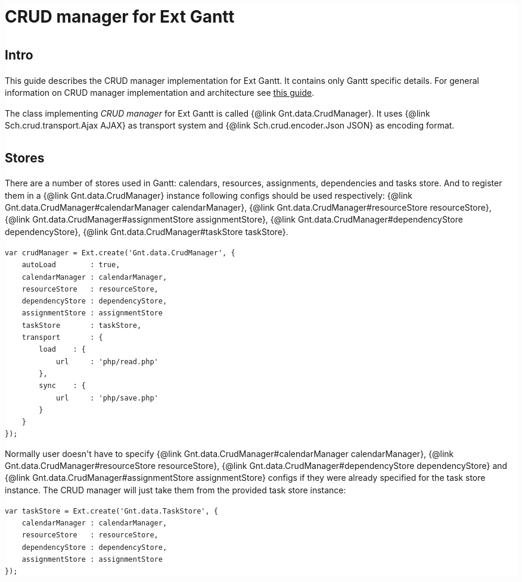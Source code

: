 # CRUD manager for Ext Gantt

## Intro

This guide describes the CRUD manager implementation for Ext Gantt.
It contains only Gantt specific details. For general information on CRUD manager implementation and architecture
see [this guide](#!/guide/crud_manager).

The class implementing _CRUD manager_ for Ext Gantt is called {@link Gnt.data.CrudManager}.
It uses {@link Sch.crud.transport.Ajax AJAX} as transport system and {@link Sch.crud.encoder.Json JSON} as encoding format.

## Stores

There are a number of stores used in Gantt: calendars, resources, assignments, dependencies and tasks store.
And to register them in a {@link Gnt.data.CrudManager} instance following configs should be used respectively:
{@link Gnt.data.CrudManager#calendarManager calendarManager}, {@link Gnt.data.CrudManager#resourceStore resourceStore},
{@link Gnt.data.CrudManager#assignmentStore assignmentStore}, {@link Gnt.data.CrudManager#dependencyStore dependencyStore},
{@link Gnt.data.CrudManager#taskStore taskStore}.

    var crudManager = Ext.create('Gnt.data.CrudManager', {
        autoLoad        : true,
        calendarManager : calendarManager,
        resourceStore   : resourceStore,
        dependencyStore : dependencyStore,
        assignmentStore : assignmentStore
        taskStore       : taskStore,
        transport       : {
            load    : {
                url     : 'php/read.php'
            },
            sync    : {
                url     : 'php/save.php'
            }
        }
    });

Normally user doesn't have to specify {@link Gnt.data.CrudManager#calendarManager calendarManager}, {@link Gnt.data.CrudManager#resourceStore resourceStore},
{@link Gnt.data.CrudManager#dependencyStore dependencyStore} and {@link Gnt.data.CrudManager#assignmentStore assignmentStore}
configs if they were already specified for the task store instance.
The CRUD manager will just take them from the provided task store instance:

    var taskStore = Ext.create('Gnt.data.TaskStore', {
        calendarManager : calendarManager,
        resourceStore   : resourceStore,
        dependencyStore : dependencyStore,
        assignmentStore : assignmentStore
    });
